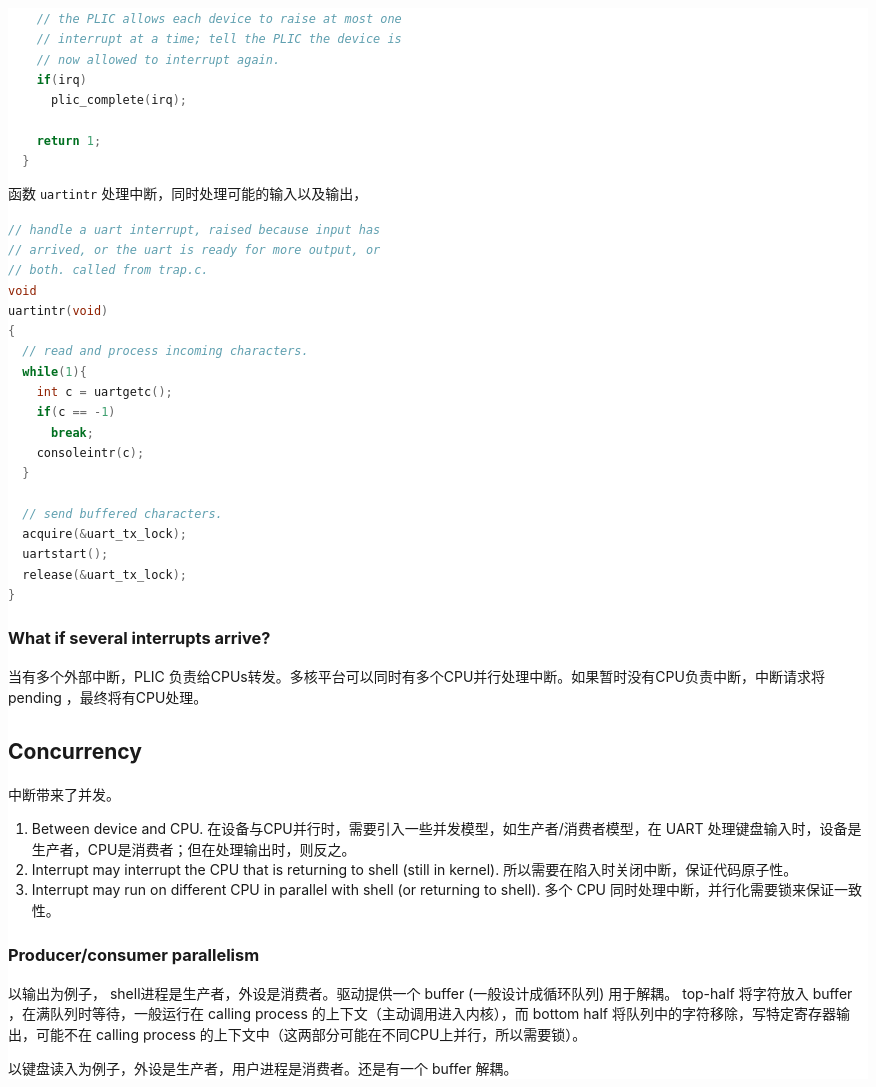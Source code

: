 ```c
    // the PLIC allows each device to raise at most one
    // interrupt at a time; tell the PLIC the device is
    // now allowed to interrupt again.
    if(irq)
      plic_complete(irq);

    return 1;
  }
```

函数 `uartintr` 处理中断，同时处理可能的输入以及输出，
```c
// handle a uart interrupt, raised because input has
// arrived, or the uart is ready for more output, or
// both. called from trap.c.
void
uartintr(void)
{
  // read and process incoming characters.
  while(1){
    int c = uartgetc();
    if(c == -1)
      break;
    consoleintr(c);
  }

  // send buffered characters.
  acquire(&uart_tx_lock);
  uartstart();
  release(&uart_tx_lock);
}
```

### What if several interrupts arrive?
当有多个外部中断，PLIC 负责给CPUs转发。多核平台可以同时有多个CPU并行处理中断。如果暂时没有CPU负责中断，中断请求将 pending ，最终将有CPU处理。

## Concurrency
中断带来了并发。
1. Between device and CPU. 在设备与CPU并行时，需要引入一些并发模型，如生产者/消费者模型，在 UART 处理键盘输入时，设备是生产者，CPU是消费者；但在处理输出时，则反之。
2. Interrupt may interrupt the CPU that is returning to shell (still in kernel). 所以需要在陷入时关闭中断，保证代码原子性。
3. Interrupt may run on different CPU in parallel with shell (or returning to shell). 多个 CPU 同时处理中断，并行化需要锁来保证一致性。

### Producer/consumer parallelism
以输出为例子， shell进程是生产者，外设是消费者。驱动提供一个 buffer (一般设计成循环队列) 用于解耦。
top-half 将字符放入 buffer ，在满队列时等待，一般运行在 calling process 的上下文（主动调用进入内核），而 bottom half 将队列中的字符移除，写特定寄存器输出，可能不在 calling process 的上下文中（这两部分可能在不同CPU上并行，所以需要锁）。

以键盘读入为例子，外设是生产者，用户进程是消费者。还是有一个 buffer 解耦。
